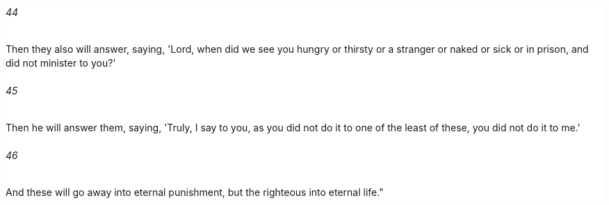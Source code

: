 ###### 44 
Then they also will answer, saying, 'Lord, when did we see you hungry or thirsty or a stranger or naked or sick or in prison, and did not minister to you?' 

###### 45 
Then he will answer them, saying, 'Truly, I say to you, as you did not do it to one of the least of these, you did not do it to me.' 

###### 46 
And these will go away into eternal punishment, but the righteous into eternal life."
